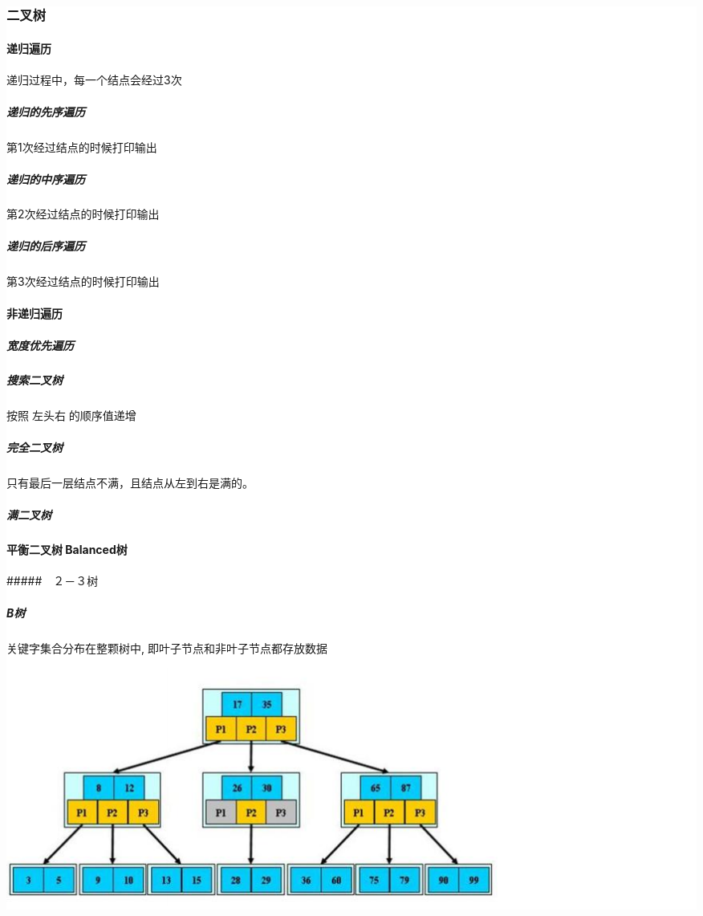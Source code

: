
### 二叉树

#### 递归遍历

递归过程中，每一个结点会经过3次

##### 递归的先序遍历

第1次经过结点的时候打印输出

##### 递归的中序遍历

第2次经过结点的时候打印输出

##### 递归的后序遍历

第3次经过结点的时候打印输出



#### 非递归遍历



##### 宽度优先遍历



#####  搜索二叉树

按照 左头右 的顺序值递增



##### 完全二叉树

只有最后一层结点不满，且结点从左到右是满的。



##### 满二叉树



  

#### 平衡二叉树 Balanced树



#####　２－３树



##### B树

关键字集合分布在整颗树中, 即叶子节点和非叶子节点都存放数据

![image-20221013135625355](算法.assets/image-20221013135625355.png)
